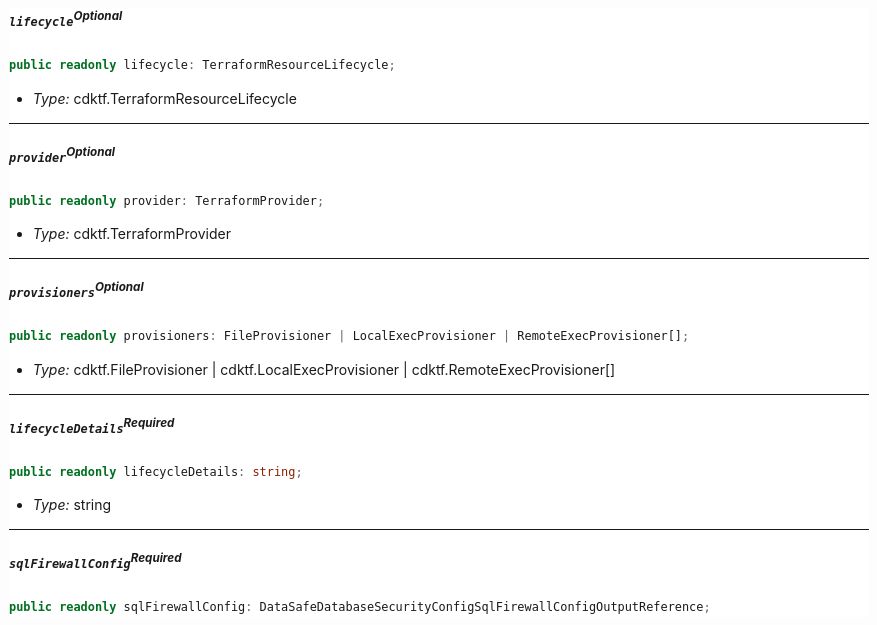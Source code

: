 
##### `lifecycle`<sup>Optional</sup> <a name="lifecycle" id="rhizo-co-terraform-provider-oci.dataSafeDatabaseSecurityConfig.DataSafeDatabaseSecurityConfig.property.lifecycle"></a>

```typescript
public readonly lifecycle: TerraformResourceLifecycle;
```

- *Type:* cdktf.TerraformResourceLifecycle

---

##### `provider`<sup>Optional</sup> <a name="provider" id="rhizo-co-terraform-provider-oci.dataSafeDatabaseSecurityConfig.DataSafeDatabaseSecurityConfig.property.provider"></a>

```typescript
public readonly provider: TerraformProvider;
```

- *Type:* cdktf.TerraformProvider

---

##### `provisioners`<sup>Optional</sup> <a name="provisioners" id="rhizo-co-terraform-provider-oci.dataSafeDatabaseSecurityConfig.DataSafeDatabaseSecurityConfig.property.provisioners"></a>

```typescript
public readonly provisioners: FileProvisioner | LocalExecProvisioner | RemoteExecProvisioner[];
```

- *Type:* cdktf.FileProvisioner | cdktf.LocalExecProvisioner | cdktf.RemoteExecProvisioner[]

---

##### `lifecycleDetails`<sup>Required</sup> <a name="lifecycleDetails" id="rhizo-co-terraform-provider-oci.dataSafeDatabaseSecurityConfig.DataSafeDatabaseSecurityConfig.property.lifecycleDetails"></a>

```typescript
public readonly lifecycleDetails: string;
```

- *Type:* string

---

##### `sqlFirewallConfig`<sup>Required</sup> <a name="sqlFirewallConfig" id="rhizo-co-terraform-provider-oci.dataSafeDatabaseSecurityConfig.DataSafeDatabaseSecurityConfig.property.sqlFirewallConfig"></a>

```typescript
public readonly sqlFirewallConfig: DataSafeDatabaseSecurityConfigSqlFirewallConfigOutputReference;
```
